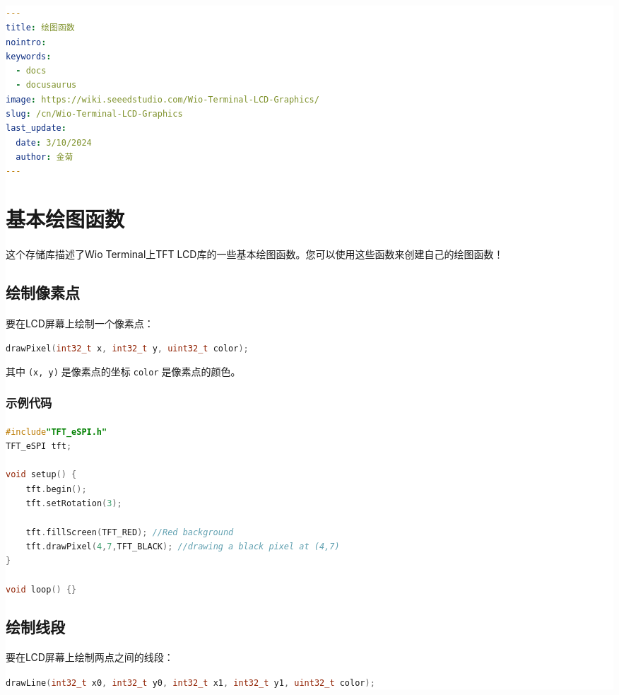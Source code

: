 ```yaml
---
title: 绘图函数 
nointro:
keywords:
  - docs
  - docusaurus
image: https://wiki.seeedstudio.com/Wio-Terminal-LCD-Graphics/
slug: /cn/Wio-Terminal-LCD-Graphics
last_update:
  date: 3/10/2024
  author: 金菊
---
```


# 基本绘图函数

这个存储库描述了Wio Terminal上TFT LCD库的一些基本绘图函数。您可以使用这些函数来创建自己的绘图函数！

## 绘制像素点

要在LCD屏幕上绘制一个像素点：

```cpp
drawPixel(int32_t x, int32_t y, uint32_t color);
```

其中 `(x, y)` 是像素点的坐标 `color` 是像素点的颜色。

### 示例代码

```cpp
#include"TFT_eSPI.h"
TFT_eSPI tft;

void setup() {
    tft.begin();
    tft.setRotation(3);

    tft.fillScreen(TFT_RED); //Red background
    tft.drawPixel(4,7,TFT_BLACK); //drawing a black pixel at (4,7)
}

void loop() {}
```

## 绘制线段

要在LCD屏幕上绘制两点之间的线段：

```cpp
drawLine(int32_t x0, int32_t y0, int32_t x1, int32_t y1, uint32_t color);
```
